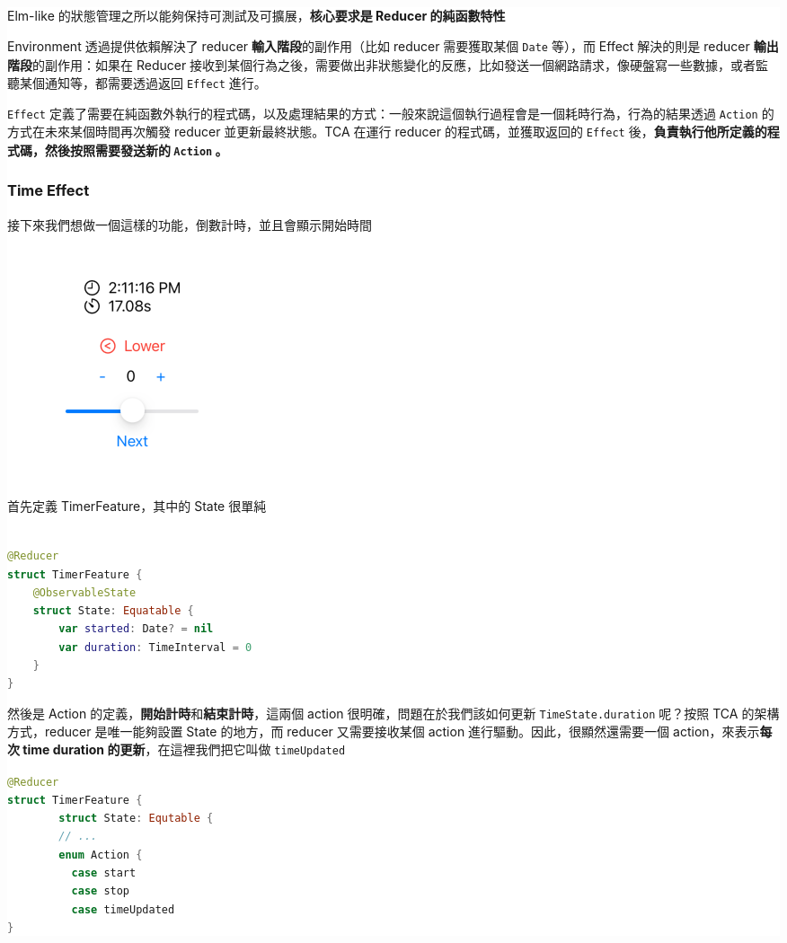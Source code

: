 Elm-like 的狀態管理之所以能夠保持可測試及可擴展，**核心要求是 Reducer 的純函數特性**

Environment 透過提供依賴解決了 reducer **輸入階段**的副作用（比如 reducer 需要獲取某個 `Date` 等），而 Effect 解決的則是 reducer **輸出階段**的副作用：如果在 Reducer 接收到某個行為之後，需要做出非狀態變化的反應，比如發送一個網路請求，像硬盤寫一些數據，或者監聽某個通知等，都需要透過返回 `Effect` 進行。

`Effect` 定義了需要在純函數外執行的程式碼，以及處理結果的方式：一般來說這個執行過程會是一個耗時行為，行為的結果透過 `Action` 的方式在未來某個時間再次觸發 reducer 並更新最終狀態。TCA 在運行 reducer 的程式碼，並獲取返回的 `Effect` 後，**負責執行他所定義的程式碼，然後按照需要發送新的 `Action` 。**

### Time Effect

接下來我們想做一個這樣的功能，倒數計時，並且會顯示開始時間

![image.png](https://github.com/chengyang1380/ProgrammingNotes/blob/main/Images/SwiftUI/SwiftUI%20%2B%20TCA%20(Onevcat)/image%205.png?raw=true)

首先定義 TimerFeature，其中的 State 很單純

```swift

@Reducer
struct TimerFeature {
    @ObservableState
    struct State: Equatable {
        var started: Date? = nil
        var duration: TimeInterval = 0
    }
}

```

然後是 Action 的定義，**開始計時**和**結束計時**，這兩個 action 很明確，問題在於我們該如何更新 `TimeState.duration` 呢？按照 TCA 的架構方式，reducer 是唯一能夠設置 State 的地方，而 reducer 又需要接收某個 action 進行驅動。因此，很顯然還需要一個 action，來表示**每次 time duration 的更新**，在這裡我們把它叫做 `timeUpdated` 

```swift
@Reducer
struct TimerFeature {
		struct State: Equtable { 
		// ...
		enum Action {
		  case start
		  case stop
		  case timeUpdated
}
```
